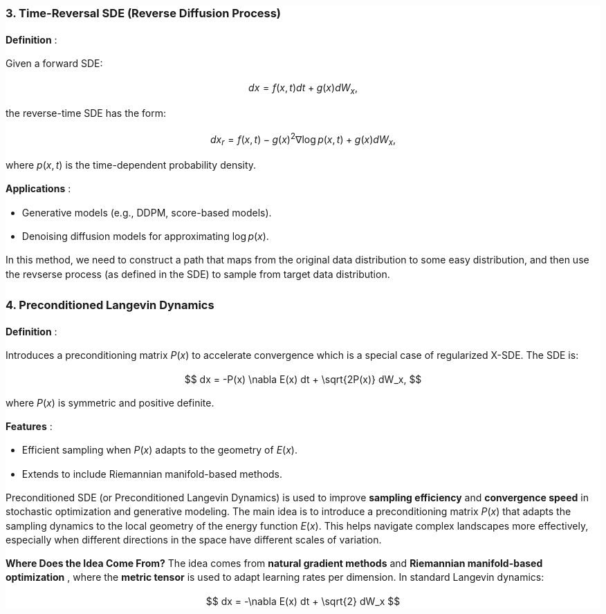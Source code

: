 ### 3. Time-Reversal SDE (Reverse Diffusion Process)

**Definition** :

Given a forward SDE:

$$
 dx = f(x, t) dt + g(x) dW_x,
$$

the reverse-time SDE has the form:

$$
 dx_r = f(x, t) - g(x)^2 \nabla \log p(x, t) + g(x) dW_x,
$$

where $p(x, t)$ is the time-dependent probability density.

**Applications** :

- Generative models (e.g., DDPM, score-based models).

- Denoising diffusion models for approximating $\log p(x)$.

In this method, we need to construct a path that maps from the original data distribution to some easy distribution, and then use the revserse process (as defined in the SDE) to sample from target data distribution.

### 4. Preconditioned Langevin Dynamics

**Definition** :

Introduces a preconditioning matrix $P(x)$ to accelerate convergence which is a special case of regularized X-SDE. The SDE is:

$$
 dx = -P(x) \nabla E(x) dt + \sqrt{2P(x)} dW_x,
$$

where $P(x)$ is symmetric and positive definite.

**Features** :

- Efficient sampling when $P(x)$ adapts to the geometry of $E(x)$.

- Extends to include Riemannian manifold-based methods.

Preconditioned SDE (or Preconditioned Langevin Dynamics) is used to improve **sampling efficiency**  and **convergence speed**  in stochastic optimization and generative modeling. The main idea is to introduce a preconditioning matrix $P(x)$  that adapts the sampling dynamics to the local geometry of the energy function $E(x)$. This helps navigate complex landscapes more effectively, especially when different directions in the space have different scales of variation.

**Where Does the Idea Come From?** The idea comes from **natural gradient methods**  and **Riemannian manifold-based optimization** , where the **metric tensor**  is used to adapt learning rates per dimension. In standard Langevin dynamics:

$$
dx = -\nabla E(x) dt + \sqrt{2} dW_x
$$
